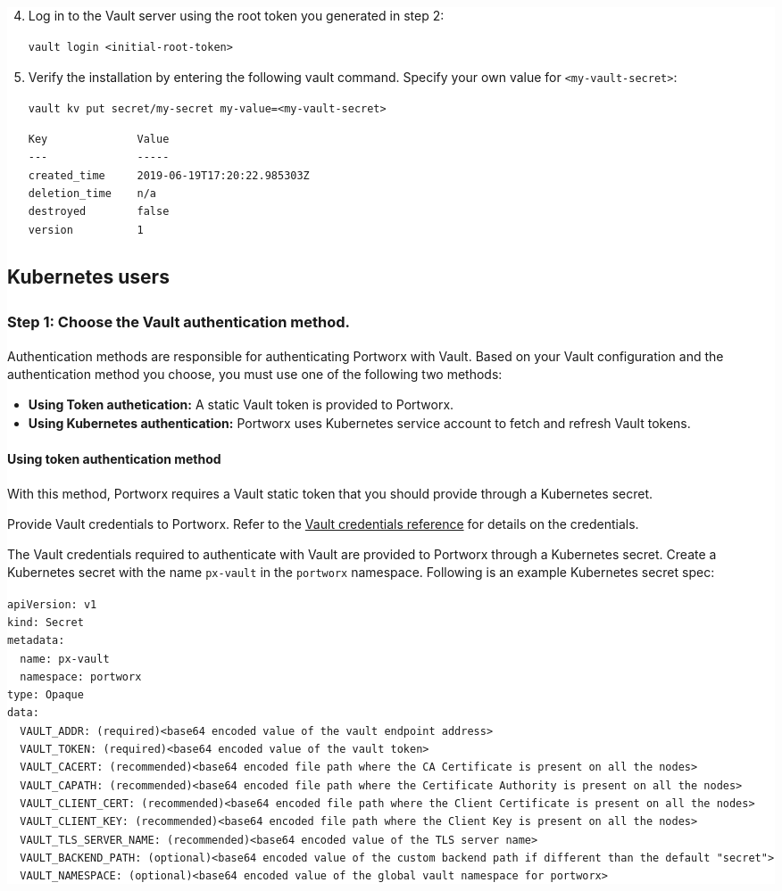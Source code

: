 4. Log in to the Vault server using the root token you generated in step 2:

    ```text
    vault login <initial-root-token>
    ```

5. Verify the installation by entering the following vault command. Specify your own value for `<my-vault-secret>`:

    ```text 
    vault kv put secret/my-secret my-value=<my-vault-secret> 
    ```
    ```output
    Key              Value
    ---              -----
    created_time     2019-06-19T17:20:22.985303Z
    deletion_time    n/a
    destroyed        false
    version          1
    ```

## Kubernetes users

### Step 1: Choose the Vault authentication method.

  Authentication methods are responsible for authenticating Portworx with Vault. Based on your Vault configuration and the authentication method you choose, you must use one of the following two methods:

  * **Using Token authetication:** A static Vault token is provided to Portworx.
  * **Using Kubernetes authentication:** Portworx uses Kubernetes service account to fetch and refresh Vault tokens.

#### Using token authentication method

With this method, Portworx requires a Vault static token that you should provide through a Kubernetes secret.

Provide Vault credentials to Portworx. Refer to the [Vault credentials reference](#vault-credentials-reference) for details on the credentials. 

The Vault credentials required to authenticate with Vault are provided to Portworx through a Kubernetes secret. Create a Kubernetes secret with the name `px-vault` in the `portworx` namespace. Following is an example Kubernetes secret spec:

```text
apiVersion: v1
kind: Secret
metadata:
  name: px-vault
  namespace: portworx
type: Opaque
data:
  VAULT_ADDR: (required)<base64 encoded value of the vault endpoint address>
  VAULT_TOKEN: (required)<base64 encoded value of the vault token>
  VAULT_CACERT: (recommended)<base64 encoded file path where the CA Certificate is present on all the nodes>
  VAULT_CAPATH: (recommended)<base64 encoded file path where the Certificate Authority is present on all the nodes>
  VAULT_CLIENT_CERT: (recommended)<base64 encoded file path where the Client Certificate is present on all the nodes>
  VAULT_CLIENT_KEY: (recommended)<base64 encoded file path where the Client Key is present on all the nodes>
  VAULT_TLS_SERVER_NAME: (recommended)<base64 encoded value of the TLS server name>
  VAULT_BACKEND_PATH: (optional)<base64 encoded value of the custom backend path if different than the default "secret">
  VAULT_NAMESPACE: (optional)<base64 encoded value of the global vault namespace for portworx>
```